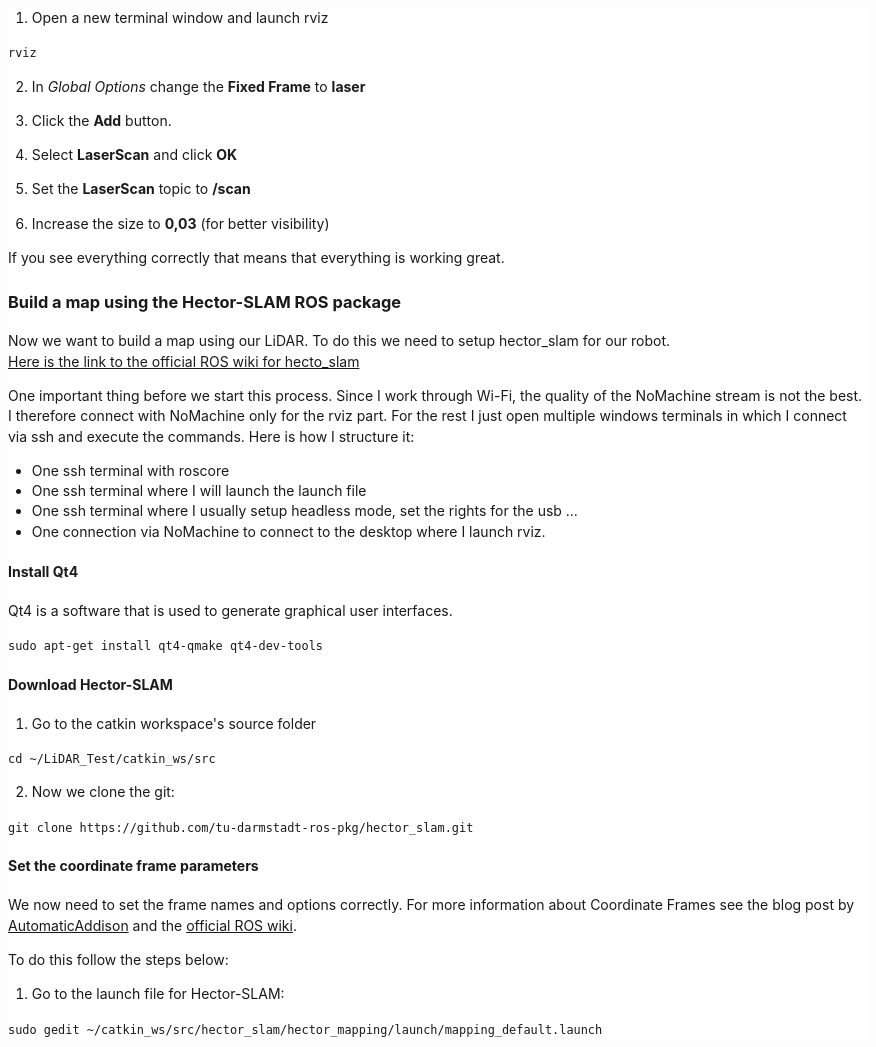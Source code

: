 1. Open a new terminal window and launch rviz
```
rviz
```

2. In *Global Options* change the **Fixed Frame** to **laser**

3. Click the **Add** button.

4. Select **LaserScan** and click **OK**

5. Set the **LaserScan** topic to **/scan**

6. Increase the size to **0,03** (for better visibility)

If you see everything correctly that means that everything is working great.

### Build a map using the Hector-SLAM ROS package
Now we want to build a map using our LiDAR. To do this we need to setup hector_slam for our robot.\
[Here is the link to the official ROS wiki for hecto_slam](http://wiki.ros.org/hector_slam/Tutorials/SettingUpForYourRobot)

One important thing before we start this process. 
Since I work through Wi-Fi, the quality of the NoMachine stream is not the best.
I therefore connect with NoMachine only for the rviz part.
For the rest I just open multiple windows terminals in which I connect via ssh and execute the commands.
Here is how I structure it:
- One ssh terminal with roscore
- One ssh terminal where I will launch the launch file
- One ssh terminal where I usually setup headless mode, set the rights for the usb ...
- One connection via NoMachine to connect to the desktop where I launch rviz.
    
#### Install Qt4
Qt4 is a software that is used to generate graphical user interfaces.
```
sudo apt-get install qt4-qmake qt4-dev-tools
```
#### Download Hector-SLAM
1. Go to the catkin workspace's source folder
```
cd ~/LiDAR_Test/catkin_ws/src
```

2. Now we clone the git:
```
git clone https://github.com/tu-darmstadt-ros-pkg/hector_slam.git
```
#### Set the coordinate frame parameters
We now need to set the frame names and options correctly. 
For more information about Coordinate Frames see the blog post by [AutomaticAddison](https://automaticaddison.com/coordinate-frames-and-transforms-for-ros-based-mobile-robots/) and the [official ROS wiki](http://wiki.ros.org/hector_slam/Tutorials/SettingUpForYourRobot).

To do this follow the steps below:
1. Go to the launch file for Hector-SLAM:
```
sudo gedit ~/catkin_ws/src/hector_slam/hector_mapping/launch/mapping_default.launch
```
